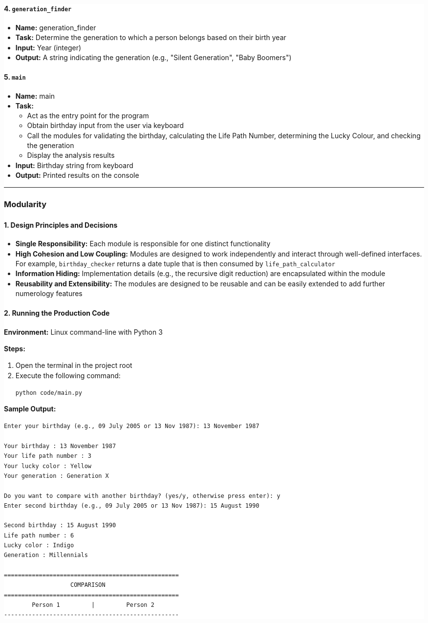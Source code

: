#### 4. `generation_finder`
- **Name:** generation_finder  
- **Task:** Determine the generation to which a person belongs based on their birth year
- **Input:** Year (integer)
- **Output:** A string indicating the generation (e.g., "Silent Generation", "Baby Boomers")

#### 5. `main`
- **Name:** main  
- **Task:**  
  - Act as the entry point for the program
  - Obtain birthday input from the user via keyboard
  - Call the modules for validating the birthday, calculating the Life Path Number, determining the Lucky Colour, and checking the generation
  - Display the analysis results
- **Input:** Birthday string from keyboard
- **Output:** Printed results on the console

---

### Modularity

#### 1. Design Principles and Decisions

- **Single Responsibility:** Each module is responsible for one distinct functionality
- **High Cohesion and Low Coupling:** Modules are designed to work independently and interact through well-defined interfaces. For example, `birthday_checker` returns a date tuple that is then consumed by `life_path_calculator`
- **Information Hiding:** Implementation details (e.g., the recursive digit reduction) are encapsulated within the module
- **Reusability and Extensibility:** The modules are designed to be reusable and can be easily extended to add further numerology features

#### 2. Running the Production Code

**Environment:** Linux command-line with Python 3

**Steps:**

1. Open the terminal in the project root
2. Execute the following command:
   ```bash
   python code/main.py
   ```

**Sample Output:**

```
Enter your birthday (e.g., 09 July 2005 or 13 Nov 1987): 13 November 1987

Your birthday : 13 November 1987
Your life path number : 3
Your lucky color : Yellow
Your generation : Generation X

Do you want to compare with another birthday? (yes/y, otherwise press enter): y
Enter second birthday (e.g., 09 July 2005 or 13 Nov 1987): 15 August 1990

Second birthday : 15 August 1990
Life path number : 6
Lucky color : Indigo
Generation : Millennials

==================================================
                   COMPARISON                    
==================================================
        Person 1         |         Person 2        
--------------------------------------------------
```